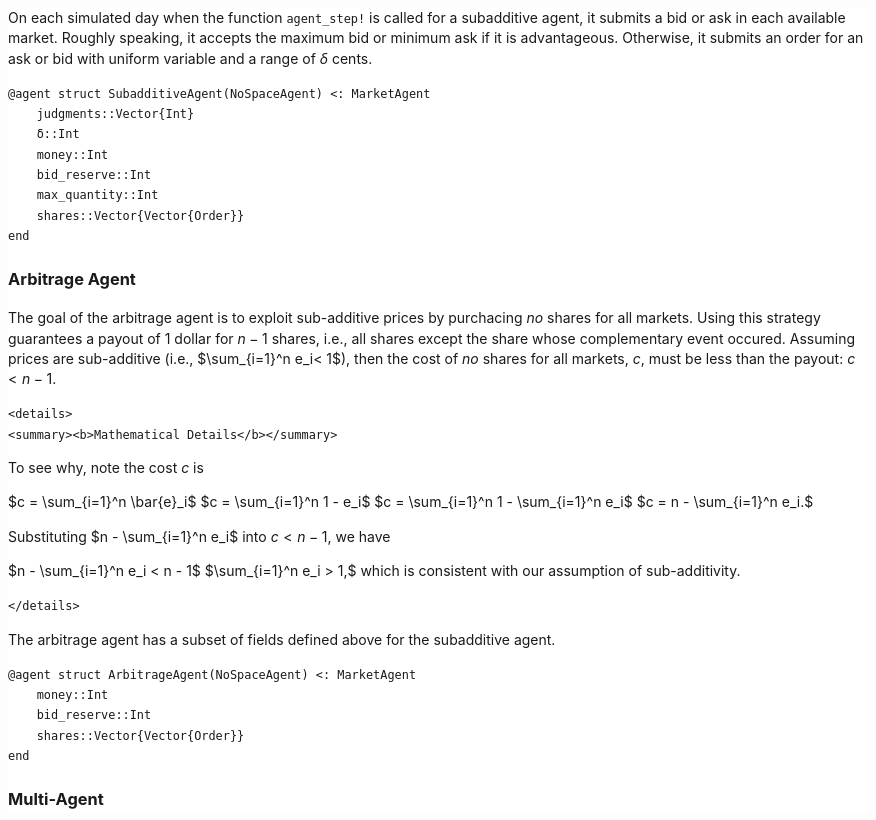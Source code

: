 On each simulated day when the function `agent_step!` is called for a subadditive agent, it submits a bid or ask in each available market. Roughly speaking, it accepts the maximum bid or minimum ask if it is advantageous. Otherwise, it submits an order for an ask or bid with uniform variable and a range of $\delta$ cents. 

```@example advanced_example 
@agent struct SubadditiveAgent(NoSpaceAgent) <: MarketAgent
    judgments::Vector{Int}
    δ::Int
    money::Int
    bid_reserve::Int
    max_quantity::Int
    shares::Vector{Vector{Order}}
end
```

### Arbitrage Agent 

The goal of the arbitrage agent is to exploit sub-additive prices by purchacing *no* shares for all markets. Using this strategy guarantees a payout of 1 dollar for $n-1$ shares, i.e., all shares except the share whose complementary event occured. Assuming prices are sub-additive (i.e., $\sum_{i=1}^n e_i< 1$), then the cost of *no* shares for all markets, *c*,  must be less than the payout: $c < n - 1$. 

```@raw html
<details>
<summary><b>Mathematical Details</b></summary>
```
To see why, note the cost $c$ is

$c = \sum_{i=1}^n \bar{e}_i$
$c = \sum_{i=1}^n 1 - e_i$
$c = \sum_{i=1}^n 1 - \sum_{i=1}^n e_i$
$c = n - \sum_{i=1}^n e_i.$

Substituting $n - \sum_{i=1}^n e_i$ into $c < n-1$, we have

$n - \sum_{i=1}^n e_i < n - 1$
$\sum_{i=1}^n e_i > 1,$
which is consistent with our assumption of sub-additivity.
```@raw html
</details>
```

The arbitrage agent has a subset of fields defined above for the subadditive agent. 

```@example advanced_example 
@agent struct ArbitrageAgent(NoSpaceAgent) <: MarketAgent
    money::Int
    bid_reserve::Int
    shares::Vector{Vector{Order}}
end
```

### Multi-Agent
